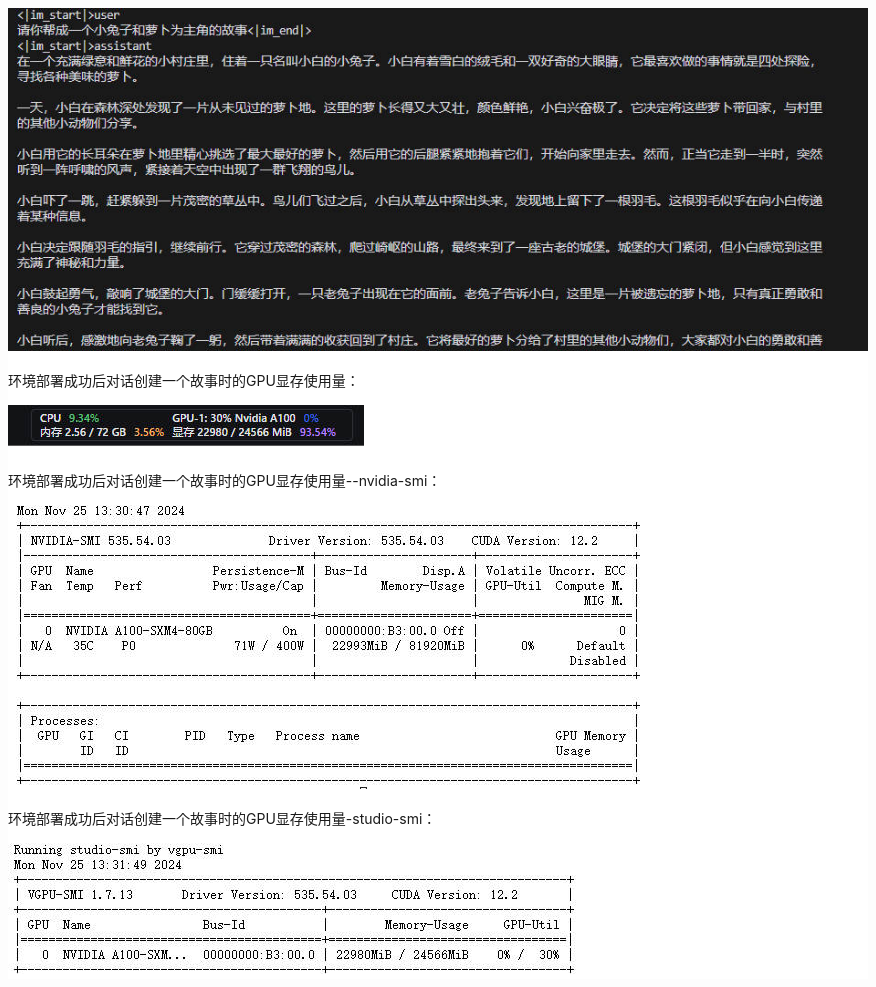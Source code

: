   ![连接](./assets/L2/L2-3-LMDeploy-Story.jpg)
  
 环境部署成功后对话创建一个故事时的GPU显存使用量：
  
  ![连接](./assets/L2/L2-3-LMDeploy-GPU-1.jpg)

 环境部署成功后对话创建一个故事时的GPU显存使用量--nvidia-smi：
  
  ![连接](./assets/L2/L2-3-LMDeploy-GPU-nvidia-smi.jpg)

 环境部署成功后对话创建一个故事时的GPU显存使用量-studio-smi：
  
  ![连接](./assets/L2/L2-3-LMDeploy-GPU-studiosmi.jpg)
